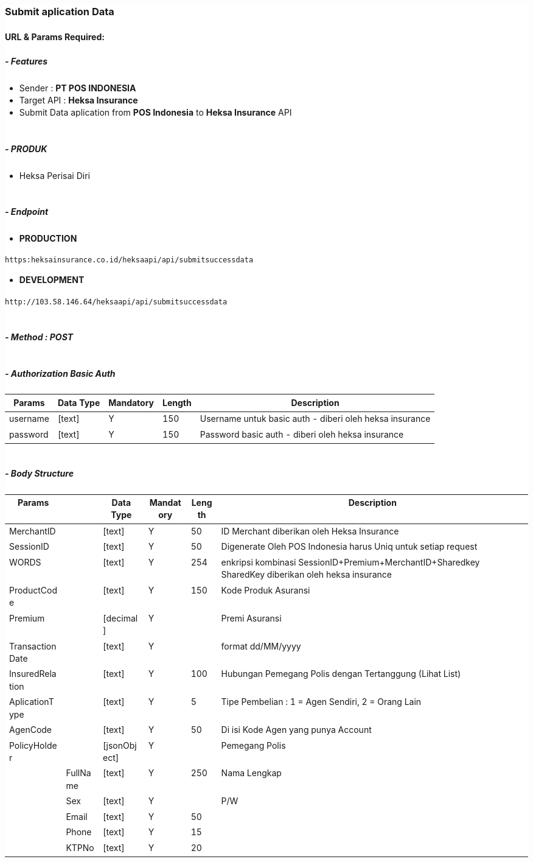 ### Submit aplication Data
#### URL & Params Required:
##### - Features
  - Sender : **PT POS INDONESIA**
  - Target API : **Heksa Insurance**
  - Submit Data aplication from **POS Indonesia** to **Heksa Insurance** API 
#

##### - PRODUK
  - Heksa Perisai Diri
#

##### - Endpoint
  - **PRODUCTION**
```sh
https:heksainsurance.co.id/heksaapi/api/submitsuccessdata
```
  - **DEVELOPMENT**
```sh
http://103.58.146.64/heksaapi/api/submitsuccessdata
```
#

##### - Method : POST
#

##### - Authorization Basic Auth

| Params | Data Type | Mandatory | Length | Description |
|--|--|--|--|--|
|username| [text] | Y |150 |Username untuk basic auth - diberi oleh heksa insurance |
|password|[text] | Y |150 |Password basic auth - diberi oleh heksa insurance |

#
##### - Body Structure

| Params | | Data Type | Mandatory | Length | Description |
|--|--|--|--|--|--|
|MerchantID| | [text] | Y |50 | ID Merchant diberikan oleh Heksa Insurance|
|SessionID| | [text] | Y |50 | Digenerate Oleh POS Indonesia harus Uniq untuk setiap request|
|WORDS| | [text] | Y |254 | enkripsi kombinasi SessionID+Premium+MerchantID+Sharedkey SharedKey diberikan oleh heksa insurance|
|ProductCode| | [text] | Y |150 | Kode Produk Asuransi|
|Premium| |[decimal]| Y | | Premi Asuransi |
|TransactionDate| |[text] | Y | | format dd/MM/yyyy |
|InsuredRelation| |[text] | Y | 100 | Hubungan Pemegang Polis dengan Tertanggung (Lihat List) |
|AplicationType| |[text] | Y | 5 | Tipe Pembelian : 1 = Agen Sendiri, 2 = Orang Lain |
|AgenCode| |[text] | Y | 50 | Di isi Kode Agen yang punya Account |
|PolicyHolder| |[jsonObject] | Y | | Pemegang Polis |
|| FullName |[text] | Y | 250 | Nama Lengkap |
|| Sex |[text] | Y | | P/W |
|| Email |[text] | Y | 50 | |
|| Phone |[text] | Y | 15 | |
|| KTPNo |[text] | Y | 20 | |